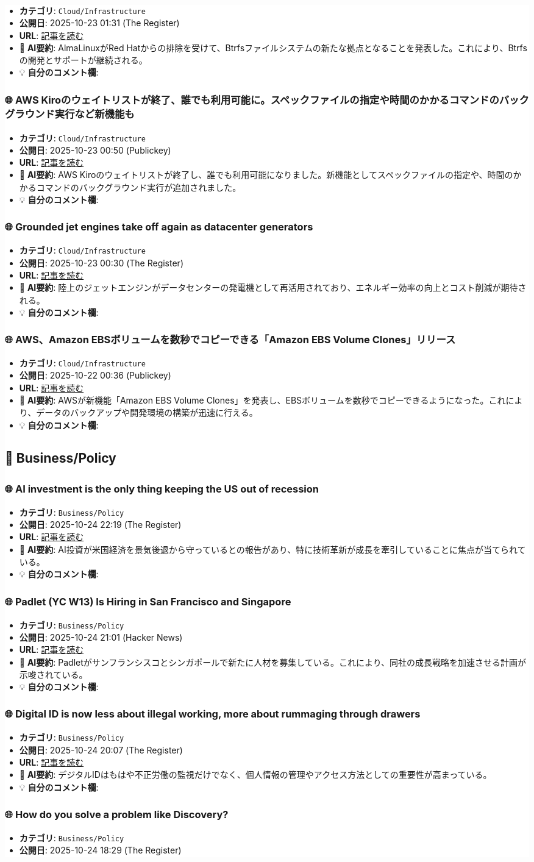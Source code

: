 - **カテゴリ**: `Cloud/Infrastructure`
- **公開日**: 2025-10-23 01:31 (The Register)
- **URL**: [記事を読む](https://go.theregister.com/feed/www.theregister.com/2025/10/22/btrfs_almalinux/)
- 📰 **AI要約**: AlmaLinuxがRed Hatからの排除を受けて、Btrfsファイルシステムの新たな拠点となることを発表した。これにより、Btrfsの開発とサポートが継続される。
- 💡 **自分のコメント欄**:
### 🌐 AWS Kiroのウェイトリストが終了、誰でも利用可能に。スペックファイルの指定や時間のかかるコマンドのバックグラウンド実行など新機能も
- **カテゴリ**: `Cloud/Infrastructure`
- **公開日**: 2025-10-23 00:50 (Publickey)
- **URL**: [記事を読む](https://www.publickey1.jp/blog/25/aws_kiro.html)
- 📰 **AI要約**: AWS Kiroのウェイトリストが終了し、誰でも利用可能になりました。新機能としてスペックファイルの指定や、時間のかかるコマンドのバックグラウンド実行が追加されました。
- 💡 **自分のコメント欄**:
### 🌐 Grounded jet engines take off again as datacenter generators
- **カテゴリ**: `Cloud/Infrastructure`
- **公開日**: 2025-10-23 00:30 (The Register)
- **URL**: [記事を読む](https://go.theregister.com/feed/www.theregister.com/2025/10/22/datacenter_jet_engines/)
- 📰 **AI要約**: 陸上のジェットエンジンがデータセンターの発電機として再活用されており、エネルギー効率の向上とコスト削減が期待される。
- 💡 **自分のコメント欄**:
### 🌐 AWS、Amazon EBSボリュームを数秒でコピーできる「Amazon EBS Volume Clones」リリース
- **カテゴリ**: `Cloud/Infrastructure`
- **公開日**: 2025-10-22 00:36 (Publickey)
- **URL**: [記事を読む](https://www.publickey1.jp/blog/25/awsamazon_ebsamazon_ebs_volume_clones.html)
- 📰 **AI要約**: AWSが新機能「Amazon EBS Volume Clones」を発表し、EBSボリュームを数秒でコピーできるようになった。これにより、データのバックアップや開発環境の構築が迅速に行える。
- 💡 **自分のコメント欄**:

## 🚀 Business/Policy 

### 🌐 AI investment is the only thing keeping the US out of recession
- **カテゴリ**: `Business/Policy`
- **公開日**: 2025-10-24 22:19 (The Register)
- **URL**: [記事を読む](https://go.theregister.com/feed/www.theregister.com/2025/10/24/ai_investment_us_recession/)
- 📰 **AI要約**: AI投資が米国経済を景気後退から守っているとの報告があり、特に技術革新が成長を牽引していることに焦点が当てられている。
- 💡 **自分のコメント欄**:
### 🌐 Padlet (YC W13) Is Hiring in San Francisco and Singapore
- **カテゴリ**: `Business/Policy`
- **公開日**: 2025-10-24 21:01 (Hacker News)
- **URL**: [記事を読む](https://padlet.jobs)
- 📰 **AI要約**: Padletがサンフランシスコとシンガポールで新たに人材を募集している。これにより、同社の成長戦略を加速させる計画が示唆されている。
- 💡 **自分のコメント欄**:
### 🌐 Digital ID is now less about illegal working, more about rummaging through drawers
- **カテゴリ**: `Business/Policy`
- **公開日**: 2025-10-24 20:07 (The Register)
- **URL**: [記事を読む](https://go.theregister.com/feed/www.theregister.com/2025/10/24/digital_id_rebrand/)
- 📰 **AI要約**: デジタルIDはもはや不正労働の監視だけでなく、個人情報の管理やアクセス方法としての重要性が高まっている。
- 💡 **自分のコメント欄**:
### 🌐 How do you solve a problem like Discovery?
- **カテゴリ**: `Business/Policy`
- **公開日**: 2025-10-24 18:29 (The Register)